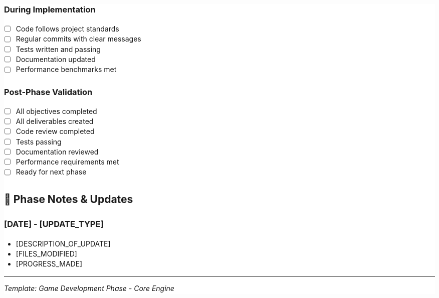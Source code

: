 ### During Implementation
- [ ] Code follows project standards
- [ ] Regular commits with clear messages
- [ ] Tests written and passing
- [ ] Documentation updated
- [ ] Performance benchmarks met

### Post-Phase Validation
- [ ] All objectives completed
- [ ] All deliverables created
- [ ] Code review completed
- [ ] Tests passing
- [ ] Documentation reviewed
- [ ] Performance requirements met
- [ ] Ready for next phase

## 📝 Phase Notes & Updates
### [DATE] - [UPDATE_TYPE]
- [DESCRIPTION_OF_UPDATE]
- [FILES_MODIFIED]
- [PROGRESS_MADE]

---
*Template: Game Development Phase - Core Engine*
